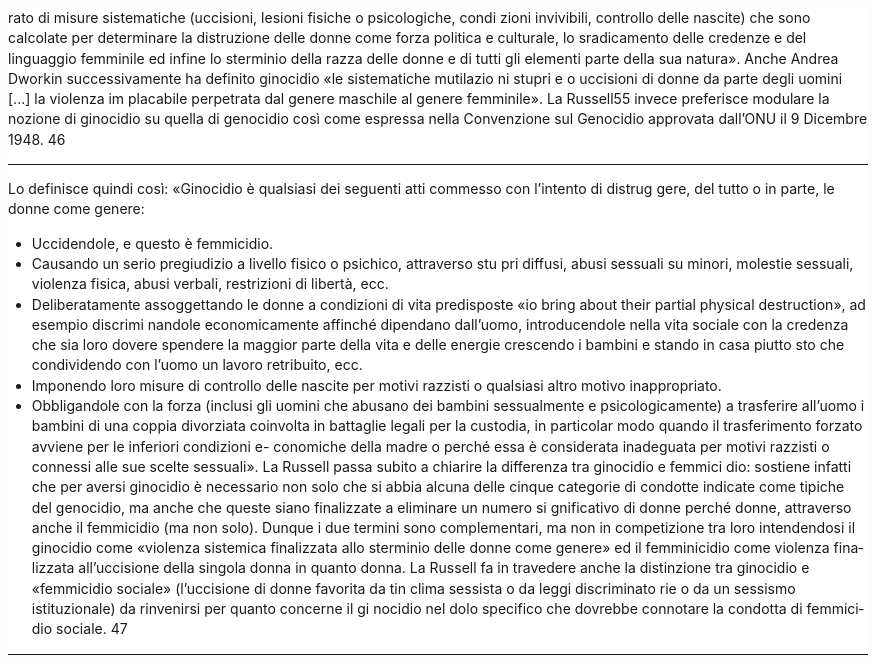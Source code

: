 rato di misure sistematiche (uccisioni, lesioni fisiche o psicologiche, condi­
zioni invivibili, controllo delle nascite) che sono calcolate per determinare 
la distruzione delle donne come forza politica e culturale, lo sradicamento 
delle credenze e del linguaggio femminile ed infine lo sterminio della razza 
delle donne e di tutti gli elementi parte della sua natura». Anche Andrea 
Dworkin successivamente ha definito ginocidio «le sistematiche mutilazio­
ni stupri e o uccisioni di donne da parte degli uomini [...] la violenza im­
placabile perpetrata dal genere maschile al genere femminile». La Russell55 
invece preferisce modulare la nozione di ginocidio su quella di genocidio 
così come espressa nella Convenzione sul Genocidio approvata dall’ONU il 
9 Dicembre 1948.
46

---

Lo definisce quindi così:
«Ginocidio è qualsiasi dei seguenti atti commesso con l’intento di distrug­
gere, del tutto o in parte, le donne come genere:
- Uccidendole, e questo è femmicidio.
- Causando un serio pregiudizio a livello fisico o psichico, attraverso stu­
pri diffusi, abusi sessuali su minori, molestie sessuali, violenza fisica, abusi 
verbali, restrizioni di libertà, ecc.
- Deliberatamente assoggettando le donne a condizioni di vita predisposte 
«io bring about their partial physical destruction», ad esempio discrimi­
nandole economicamente affinché dipendano dall’uomo, introducendole 
nella vita sociale con la credenza che sia loro dovere spendere la maggior 
parte della vita e delle energie crescendo i bambini e stando in casa piutto­
sto che condividendo con l’uomo un lavoro retribuito, ecc.
- Imponendo loro misure di controllo delle nascite per motivi razzisti o 
qualsiasi altro motivo inappropriato.
- Obbligandole con la forza (inclusi gli uomini che abusano dei bambini 
sessualmente e psicologicamente) a trasferire all’uomo i bambini di una 
coppia divorziata coinvolta in battaglie legali per la custodia, in particolar 
modo quando il trasferimento forzato avviene per le inferiori condizioni e- 
conomiche della madre o perché essa è considerata inadeguata per motivi 
razzisti o connessi alle sue scelte sessuali».
La Russell passa subito a chiarire la differenza tra ginocidio e femmici­
dio: sostiene infatti che per aversi ginocidio è necessario non solo che si 
abbia alcuna delle cinque categorie di condotte indicate come tipiche del 
genocidio, ma anche che queste siano finalizzate a eliminare un numero si­
gnificativo di donne perché donne, attraverso anche il femmicidio (ma non 
solo). Dunque i due termini sono complementari, ma non in competizione 
tra loro intendendosi il ginocidio come «violenza sistemica finalizzata allo 
sterminio delle donne come genere» ed il femminicidio come violenza fina­
lizzata all’uccisione della singola donna in quanto donna. La Russell fa in­
travedere anche la distinzione tra ginocidio e «femmicidio sociale» 
(l’uccisione di donne favorita da tin clima sessista o da leggi discriminato­
rie o da un sessismo istituzionale) da rinvenirsi per quanto concerne il gi­
nocidio nel dolo specifico che dovrebbe connotare la condotta di femmici­
dio sociale.
47

---